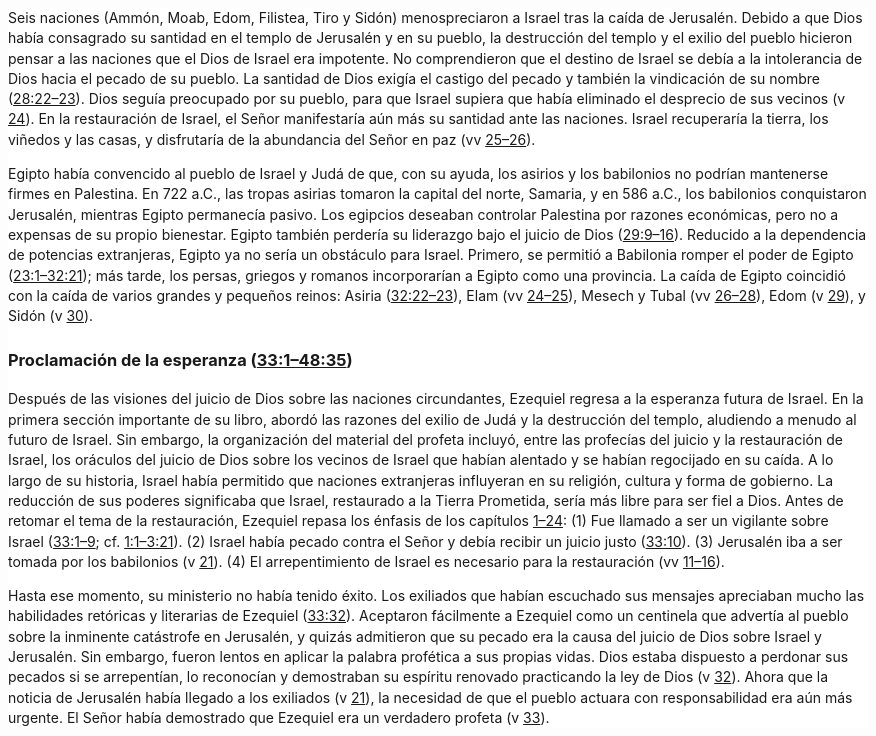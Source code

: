 Seis naciones (Ammón, Moab, Edom, Filistea, Tiro y Sidón) menospreciaron a Israel tras la caída de Jerusalén. Debido a que Dios había consagrado su santidad en el templo de Jerusalén y en su pueblo, la destrucción del templo y el exilio del pueblo hicieron pensar a las naciones que el Dios de Israel era impotente. No comprendieron que el destino de Israel se debía a la intolerancia de Dios hacia el pecado de su pueblo. La santidad de Dios exigía el castigo del pecado y también la vindicación de su nombre ([28:22–23](https://ref.ly/Ezek28:22-Ezek28:23)). Dios seguía preocupado por su pueblo, para que Israel supiera que había eliminado el desprecio de sus vecinos (v [24](https://ref.ly/Ezek28:24)). En la restauración de Israel, el Señor manifestaría aún más su santidad ante las naciones. Israel recuperaría la tierra, los viñedos y las casas, y disfrutaría de la abundancia del Señor en paz (vv [25–26](https://ref.ly/Ezek28:25-Ezek28:26)).

Egipto había convencido al pueblo de Israel y Judá de que, con su ayuda, los asirios y los babilonios no podrían mantenerse firmes en Palestina. En 722 a.C., las tropas asirias tomaron la capital del norte, Samaria, y en 586 a.C., los babilonios conquistaron Jerusalén, mientras Egipto permanecía pasivo. Los egipcios deseaban controlar Palestina por razones económicas, pero no a expensas de su propio bienestar. Egipto también perdería su liderazgo bajo el juicio de Dios ([29:9–16](https://ref.ly/Ezek29:9-Ezek29:16)). Reducido a la dependencia de potencias extranjeras, Egipto ya no sería un obstáculo para Israel. Primero, se permitió a Babilonia romper el poder de Egipto ([23:1–32:21](https://ref.ly/Ezek23:1-Ezek32:21)); más tarde, los persas, griegos y romanos incorporarían a Egipto como una provincia. La caída de Egipto coincidió con la caída de varios grandes y pequeños reinos: Asiria ([32:22–23](https://ref.ly/Ezek32:22-Ezek32:23)), Elam (vv [24–25](https://ref.ly/Ezek32:24-Ezek32:25)), Mesech y Tubal (vv [26–28](https://ref.ly/Ezek32:26-Ezek32:28)), Edom (v [29](https://ref.ly/Ezek32:29)), y Sidón (v [30](https://ref.ly/Ezek32:30)).

### Proclamación de la esperanza ([33:1–48:35](https://ref.ly/Ezek33:1-Ezek48:35))

Después de las visiones del juicio de Dios sobre las naciones circundantes, Ezequiel regresa a la esperanza futura de Israel. En la primera sección importante de su libro, abordó las razones del exilio de Judá y la destrucción del templo, aludiendo a menudo al futuro de Israel. Sin embargo, la organización del material del profeta incluyó, entre las profecías del juicio y la restauración de Israel, los oráculos del juicio de Dios sobre los vecinos de Israel que habían alentado y se habían regocijado en su caída. A lo largo de su historia, Israel había permitido que naciones extranjeras influyeran en su religión, cultura y forma de gobierno. La reducción de sus poderes significaba que Israel, restaurado a la Tierra Prometida, sería más libre para ser fiel a Dios. Antes de retomar el tema de la restauración, Ezequiel repasa los énfasis de los capítulos [1–24](https://ref.ly/Ezek1:1-Ezek24:27): (1\) Fue llamado a ser un vigilante sobre Israel ([33:1–9](https://ref.ly/Ezek33:1-Ezek33:9); cf. [1:1–3:21](https://ref.ly/Ezek1:1-Ezek3:21)). (2\) Israel había pecado contra el Señor y debía recibir un juicio justo ([33:10](https://ref.ly/Ezek33:10)). (3\) Jerusalén iba a ser tomada por los babilonios (v [21](https://ref.ly/Ezek33:21)). (4\) El arrepentimiento de Israel es necesario para la restauración (vv [11–16](https://ref.ly/Ezek33:11-Ezek33:16)).

Hasta ese momento, su ministerio no había tenido éxito. Los exiliados que habían escuchado sus mensajes apreciaban mucho las habilidades retóricas y literarias de Ezequiel ([33:32](https://ref.ly/Ezek33:32)). Aceptaron fácilmente a Ezequiel como un centinela que advertía al pueblo sobre la inminente catástrofe en Jerusalén, y quizás admitieron que su pecado era la causa del juicio de Dios sobre Israel y Jerusalén. Sin embargo, fueron lentos en aplicar la palabra profética a sus propias vidas. Dios estaba dispuesto a perdonar sus pecados si se arrepentían, lo reconocían y demostraban su espíritu renovado practicando la ley de Dios (v [32](https://ref.ly/Ezek33:32)). Ahora que la noticia de Jerusalén había llegado a los exiliados (v [21](https://ref.ly/Ezek33:21)), la necesidad de que el pueblo actuara con responsabilidad era aún más urgente. El Señor había demostrado que Ezequiel era un verdadero profeta (v [33](https://ref.ly/Ezek33:33)).
